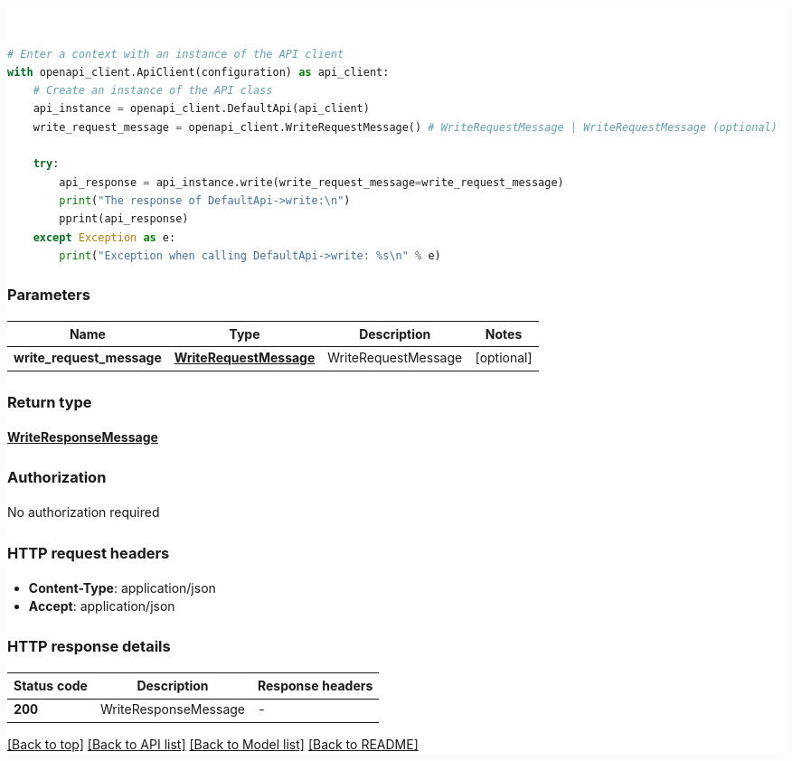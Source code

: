```python


# Enter a context with an instance of the API client
with openapi_client.ApiClient(configuration) as api_client:
    # Create an instance of the API class
    api_instance = openapi_client.DefaultApi(api_client)
    write_request_message = openapi_client.WriteRequestMessage() # WriteRequestMessage | WriteRequestMessage (optional)

    try:
        api_response = api_instance.write(write_request_message=write_request_message)
        print("The response of DefaultApi->write:\n")
        pprint(api_response)
    except Exception as e:
        print("Exception when calling DefaultApi->write: %s\n" % e)
```



### Parameters

Name | Type | Description  | Notes
------------- | ------------- | ------------- | -------------
 **write_request_message** | [**WriteRequestMessage**](WriteRequestMessage.md)| WriteRequestMessage | [optional] 

### Return type

[**WriteResponseMessage**](WriteResponseMessage.md)

### Authorization

No authorization required

### HTTP request headers

 - **Content-Type**: application/json
 - **Accept**: application/json

### HTTP response details
| Status code | Description | Response headers |
|-------------|-------------|------------------|
**200** | WriteResponseMessage |  -  |

[[Back to top]](#) [[Back to API list]](../README.md#documentation-for-api-endpoints) [[Back to Model list]](../README.md#documentation-for-models) [[Back to README]](../README.md)

